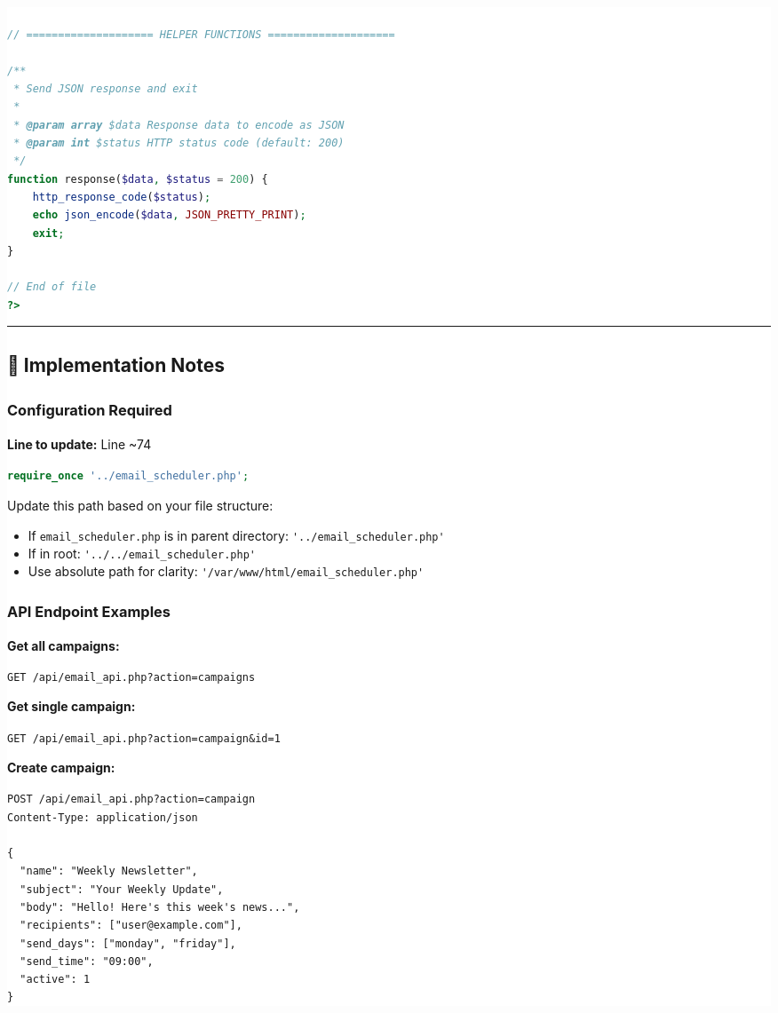 ```php

// ==================== HELPER FUNCTIONS ====================

/**
 * Send JSON response and exit
 * 
 * @param array $data Response data to encode as JSON
 * @param int $status HTTP status code (default: 200)
 */
function response($data, $status = 200) {
    http_response_code($status);
    echo json_encode($data, JSON_PRETTY_PRINT);
    exit;
}

// End of file
?>
```

---

## 📝 Implementation Notes

### Configuration Required

**Line to update:** Line ~74
```php
require_once '../email_scheduler.php';
```

Update this path based on your file structure:
- If `email_scheduler.php` is in parent directory: `'../email_scheduler.php'`
- If in root: `'../../email_scheduler.php'`
- Use absolute path for clarity: `'/var/www/html/email_scheduler.php'`

### API Endpoint Examples

**Get all campaigns:**
```
GET /api/email_api.php?action=campaigns
```

**Get single campaign:**
```
GET /api/email_api.php?action=campaign&id=1
```

**Create campaign:**
```
POST /api/email_api.php?action=campaign
Content-Type: application/json

{
  "name": "Weekly Newsletter",
  "subject": "Your Weekly Update",
  "body": "Hello! Here's this week's news...",
  "recipients": ["user@example.com"],
  "send_days": ["monday", "friday"],
  "send_time": "09:00",
  "active": 1
}
```
